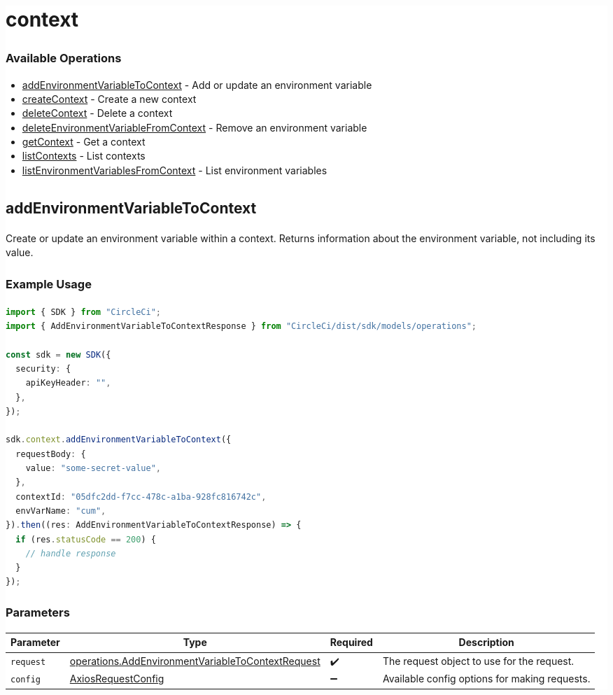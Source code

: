 # context

### Available Operations

* [addEnvironmentVariableToContext](#addenvironmentvariabletocontext) - Add or update an environment variable
* [createContext](#createcontext) - Create a new context
* [deleteContext](#deletecontext) - Delete a context
* [deleteEnvironmentVariableFromContext](#deleteenvironmentvariablefromcontext) - Remove an environment variable
* [getContext](#getcontext) - Get a context
* [listContexts](#listcontexts) - List contexts
* [listEnvironmentVariablesFromContext](#listenvironmentvariablesfromcontext) - List environment variables

## addEnvironmentVariableToContext

Create or update an environment variable within a context. Returns information about the environment variable, not including its value.

### Example Usage

```typescript
import { SDK } from "CircleCi";
import { AddEnvironmentVariableToContextResponse } from "CircleCi/dist/sdk/models/operations";

const sdk = new SDK({
  security: {
    apiKeyHeader: "",
  },
});

sdk.context.addEnvironmentVariableToContext({
  requestBody: {
    value: "some-secret-value",
  },
  contextId: "05dfc2dd-f7cc-478c-a1ba-928fc816742c",
  envVarName: "cum",
}).then((res: AddEnvironmentVariableToContextResponse) => {
  if (res.statusCode == 200) {
    // handle response
  }
});
```

### Parameters

| Parameter                                                                                                              | Type                                                                                                                   | Required                                                                                                               | Description                                                                                                            |
| ---------------------------------------------------------------------------------------------------------------------- | ---------------------------------------------------------------------------------------------------------------------- | ---------------------------------------------------------------------------------------------------------------------- | ---------------------------------------------------------------------------------------------------------------------- |
| `request`                                                                                                              | [operations.AddEnvironmentVariableToContextRequest](../../models/operations/addenvironmentvariabletocontextrequest.md) | :heavy_check_mark:                                                                                                     | The request object to use for the request.                                                                             |
| `config`                                                                                                               | [AxiosRequestConfig](https://axios-http.com/docs/req_config)                                                           | :heavy_minus_sign:                                                                                                     | Available config options for making requests.                                                                          |
